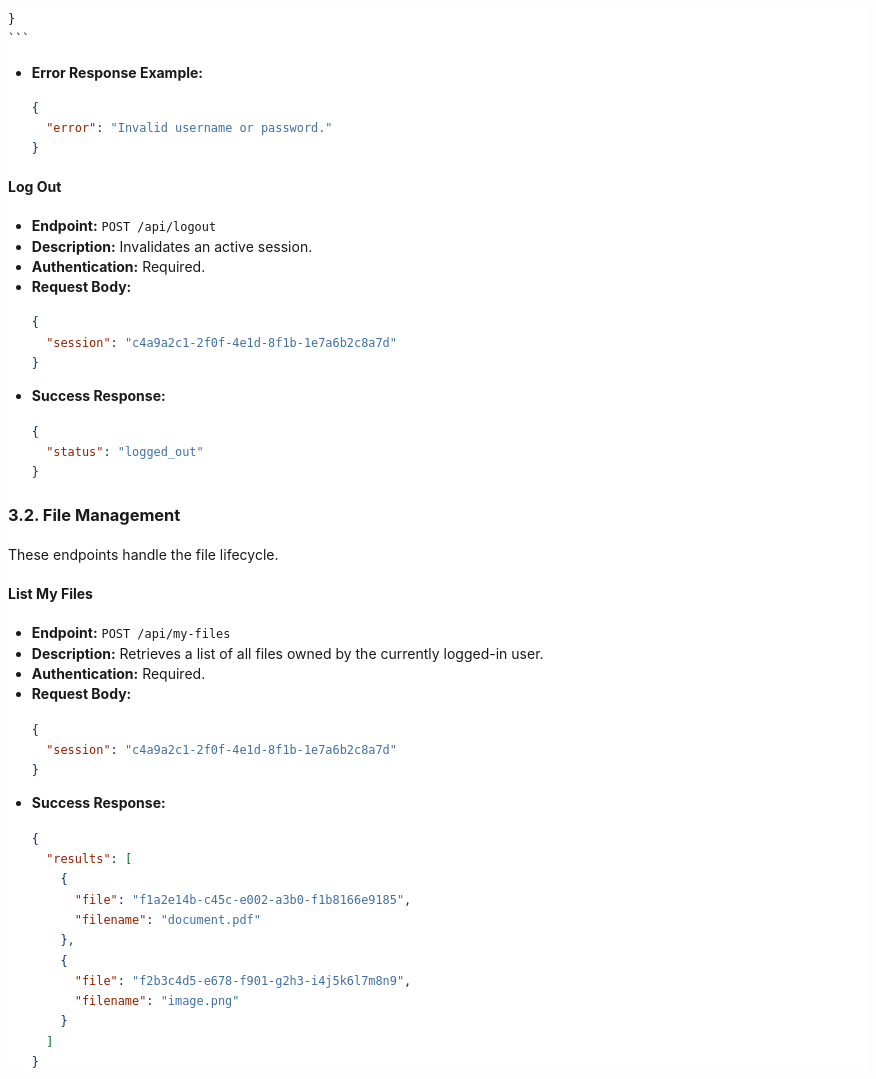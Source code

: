     }
    ```
*   **Error Response Example:**
    ```json
    {
      "error": "Invalid username or password."
    }
    ```

#### **Log Out**
*   **Endpoint:** `POST /api/logout`
*   **Description:** Invalidates an active session.
*   **Authentication:** Required.
*   **Request Body:**
    ```json
    {
      "session": "c4a9a2c1-2f0f-4e1d-8f1b-1e7a6b2c8a7d"
    }
    ```
*   **Success Response:**
    ```json
    {
      "status": "logged_out"
    }
    ```

### 3.2. File Management

These endpoints handle the file lifecycle.

#### **List My Files**
*   **Endpoint:** `POST /api/my-files`
*   **Description:** Retrieves a list of all files owned by the currently logged-in user.
*   **Authentication:** Required.
*   **Request Body:**
    ```json
    {
      "session": "c4a9a2c1-2f0f-4e1d-8f1b-1e7a6b2c8a7d"
    }
    ```
*   **Success Response:**
    ```json
    {
      "results": [
        {
          "file": "f1a2e14b-c45c-e002-a3b0-f1b8166e9185",
          "filename": "document.pdf"
        },
        {
          "file": "f2b3c4d5-e678-f901-g2h3-i4j5k6l7m8n9",
          "filename": "image.png"
        }
      ]
    }
    ```
